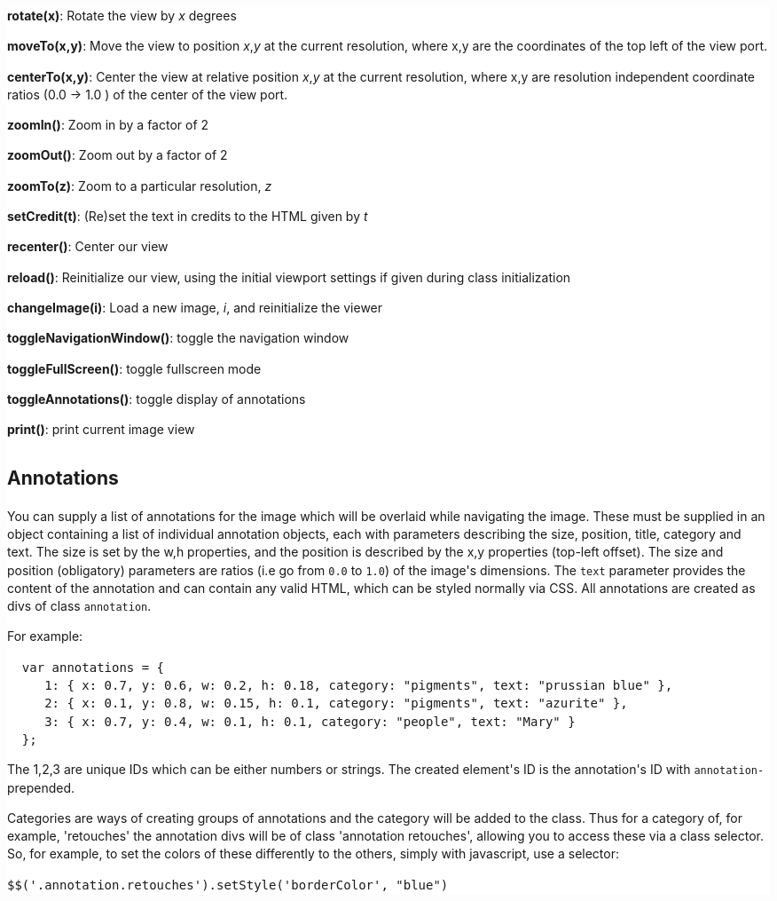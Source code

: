 <b>rotate(x)</b>: Rotate the view by <i>x</i> degrees

<b>moveTo(x,y)</b>: Move the view to position <i>x</i>,<i>y</i> at the current resolution, where x,y are the coordinates of the top left of the view port.

<b>centerTo(x,y)</b>: Center the view at relative position <i>x</i>,<i>y</i> at the current resolution, where x,y are resolution independent 
coordinate ratios (0.0 -> 1.0 ) of the center of the view port.

<b>zoomIn()</b>: Zoom in by a factor of 2

<b>zoomOut()</b>: Zoom out by a factor of 2

<b>zoomTo(z)</b>: Zoom to a particular resolution, <i>z</i>

<b>setCredit(t)</b>: (Re)set the text in credits to the HTML given by <i>t</i>

<b>recenter()</b>: Center our view

<b>reload()</b>: Reinitialize our view, using the initial viewport settings if given during class initialization

<b>changeImage(i)</b>: Load a new image, <i>i</i>, and reinitialize the viewer

<b>toggleNavigationWindow()</b>: toggle the navigation window

<b>toggleFullScreen()</b>: toggle fullscreen mode

<b>toggleAnnotations()</b>: toggle display of annotations

<b>print()</b>: print current image view

Annotations
-----------
You can supply a list of annotations for the image which will be overlaid while
navigating the image. These must be supplied in an object containing a list of
individual annotation objects, each with parameters describing the size,
position, title, category and text. The size is set by the w,h properties, and
the position is described by the x,y properties (top-left offset). The size and
position (obligatory) parameters are ratios (i.e go from `0.0` to `1.0`) of the
image's dimensions. The `text` parameter provides the content of the annotation
and can contain any valid HTML, which can be styled normally via CSS. All
annotations are created as divs of class `annotation`.

For example:
<pre>
  var annotations = {
     1: { x: 0.7, y: 0.6, w: 0.2, h: 0.18, category: "pigments", text: "prussian blue" },
     2: { x: 0.1, y: 0.8, w: 0.15, h: 0.1, category: "pigments", text: "azurite" },
     3: { x: 0.7, y: 0.4, w: 0.1, h: 0.1, category: "people", text: "Mary" }
  };
</pre>

The 1,2,3 are unique IDs which can be either numbers or strings.
The created element's ID is the annotation's ID with `annotation-` prepended.

Categories are ways of creating groups of annotations and the category will be added to the class. Thus for a category of, for example, 'retouches' the annotation divs will be of class 'annotation retouches', allowing you to access these via a class selector. So, for example, to set the colors of these differently to the others, simply with javascript, use a selector:
<pre>
$$('.annotation.retouches').setStyle('borderColor', "blue")
</pre>
